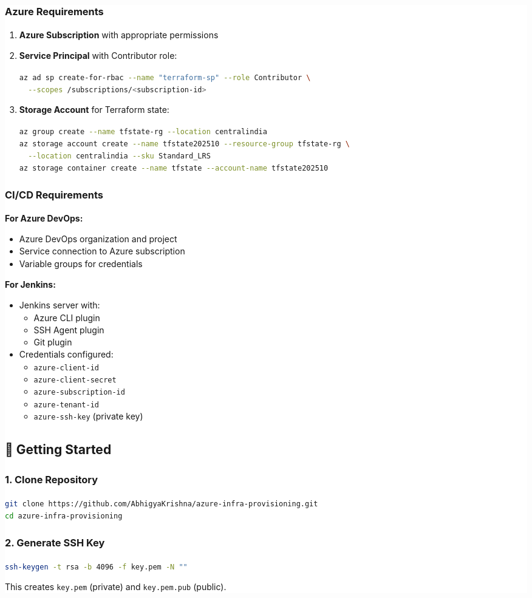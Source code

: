 ### Azure Requirements

1. **Azure Subscription** with appropriate permissions
2. **Service Principal** with Contributor role:

   ```bash
   az ad sp create-for-rbac --name "terraform-sp" --role Contributor \
     --scopes /subscriptions/<subscription-id>
   ```

3. **Storage Account** for Terraform state:
   ```bash
   az group create --name tfstate-rg --location centralindia
   az storage account create --name tfstate202510 --resource-group tfstate-rg \
     --location centralindia --sku Standard_LRS
   az storage container create --name tfstate --account-name tfstate202510
   ```

### CI/CD Requirements

**For Azure DevOps:**

- Azure DevOps organization and project
- Service connection to Azure subscription
- Variable groups for credentials

**For Jenkins:**

- Jenkins server with:
  - Azure CLI plugin
  - SSH Agent plugin
  - Git plugin
- Credentials configured:
  - `azure-client-id`
  - `azure-client-secret`
  - `azure-subscription-id`
  - `azure-tenant-id`
  - `azure-ssh-key` (private key)

## 🚦 Getting Started

### 1. Clone Repository

```bash
git clone https://github.com/AbhigyaKrishna/azure-infra-provisioning.git
cd azure-infra-provisioning
```

### 2. Generate SSH Key

```bash
ssh-keygen -t rsa -b 4096 -f key.pem -N ""
```

This creates `key.pem` (private) and `key.pem.pub` (public).
